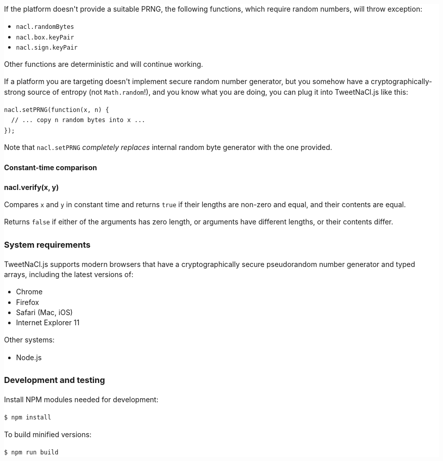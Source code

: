 If the platform doesn't provide a suitable PRNG, the following functions, which require random numbers, will throw exception:

* `nacl.randomBytes`
* `nacl.box.keyPair`
* `nacl.sign.keyPair`

Other functions are deterministic and will continue working.

If a platform you are targeting doesn't implement secure random number generator, but you somehow have a cryptographically-strong source of entropy \(not `Math.random`!\), and you know what you are doing, you can plug it into TweetNaCl.js like this:

```text
nacl.setPRNG(function(x, n) {
  // ... copy n random bytes into x ...
});
```

Note that `nacl.setPRNG` _completely replaces_ internal random byte generator with the one provided.

#### Constant-time comparison

**nacl.verify\(x, y\)**

Compares `x` and `y` in constant time and returns `true` if their lengths are non-zero and equal, and their contents are equal.

Returns `false` if either of the arguments has zero length, or arguments have different lengths, or their contents differ.

### System requirements

TweetNaCl.js supports modern browsers that have a cryptographically secure pseudorandom number generator and typed arrays, including the latest versions of:

* Chrome
* Firefox
* Safari \(Mac, iOS\)
* Internet Explorer 11

Other systems:

* Node.js

### Development and testing

Install NPM modules needed for development:

```text
$ npm install
```

To build minified versions:

```text
$ npm run build
```
